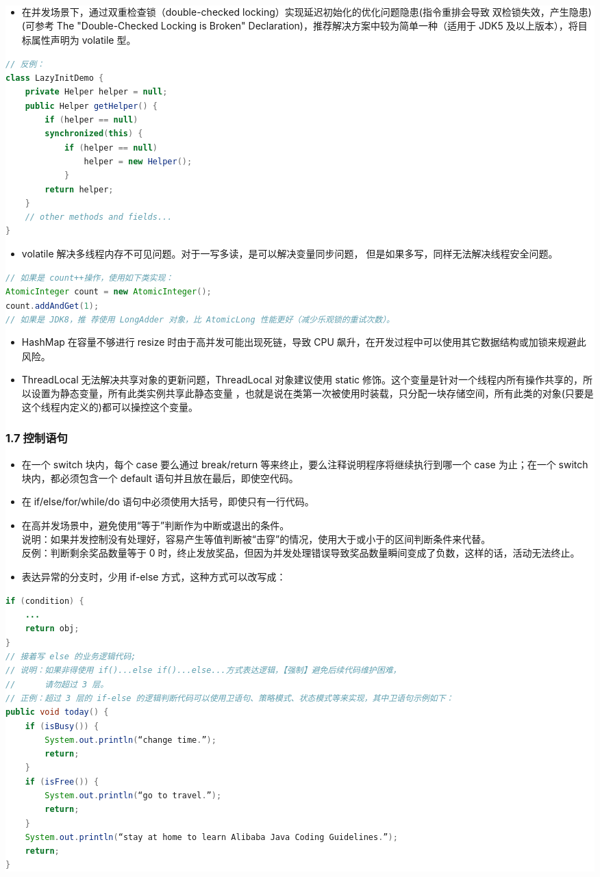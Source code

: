 - 在并发场景下，通过双重检查锁（double-checked locking）实现延迟初始化的优化问题隐患(指令重排会导致 双检锁失效，产生隐患)(可参考 The "Double-Checked Locking is Broken" Declaration)，推荐解决方案中较为简单一种（适用于 JDK5 及以上版本），将目标属性声明为 volatile 型。   
```java
// 反例： 
class LazyInitDemo {
	private Helper helper = null;  
	public Helper getHelper() {
		if (helper == null) 
		synchronized(this) {
			if (helper == null)
				helper = new Helper();
			}
		return helper;
	}
	// other methods and fields...
}  
```

- volatile 解决多线程内存不可见问题。对于一写多读，是可以解决变量同步问题， 但是如果多写，同样无法解决线程安全问题。  
```java
// 如果是 count++操作，使用如下类实现：   
AtomicInteger count = new AtomicInteger();
count.addAndGet(1);
// 如果是 JDK8，推 荐使用 LongAdder 对象，比 AtomicLong 性能更好（减少乐观锁的重试次数）。 
```

- HashMap 在容量不够进行 resize 时由于高并发可能出现死链，导致 CPU 飙升，在开发过程中可以使用其它数据结构或加锁来规避此风险。 

- ThreadLocal 无法解决共享对象的更新问题，ThreadLocal 对象建议使用 static 修饰。这个变量是针对一个线程内所有操作共享的，所以设置为静态变量，所有此类实例共享此静态变量 ，也就是说在类第一次被使用时装载，只分配一块存储空间，所有此类的对象(只要是这个线程内定义的)都可以操控这个变量。 

###  1.7 控制语句 
- 在一个 switch 块内，每个 case 要么通过 break/return 等来终止，要么注释说明程序将继续执行到哪一个 case 为止；在一个 switch 块内，都必须包含一个 default 语句并且放在最后，即使空代码。 

- 在 if/else/for/while/do 语句中必须使用大括号，即使只有一行代码。

- 在高并发场景中，避免使用“等于”判断作为中断或退出的条件。   
说明：如果并发控制没有处理好，容易产生等值判断被“击穿”的情况，使用大于或小于的区间判断条件来代替。   
反例：判断剩余奖品数量等于 0 时，终止发放奖品，但因为并发处理错误导致奖品数量瞬间变成了负数，这样的话，活动无法终止。 

- 表达异常的分支时，少用 if-else 方式，这种方式可以改写成： 
```java
if (condition) {
	...
	return obj;
}   
// 接着写 else 的业务逻辑代码;  
// 说明：如果非得使用 if()...else if()...else...方式表达逻辑，【强制】避免后续代码维护困难，
// 		请勿超过 3 层。  
// 正例：超过 3 层的 if-else 的逻辑判断代码可以使用卫语句、策略模式、状态模式等来实现，其中卫语句示例如下： 
public void today() {
	if (isBusy()) {
		System.out.println(“change time.”);
		return;
	} 
	if (isFree()) {
		System.out.println(“go to travel.”);
		return;
	} 
 	System.out.println(“stay at home to learn Alibaba Java Coding Guidelines.”);
 	return;
} 
```
